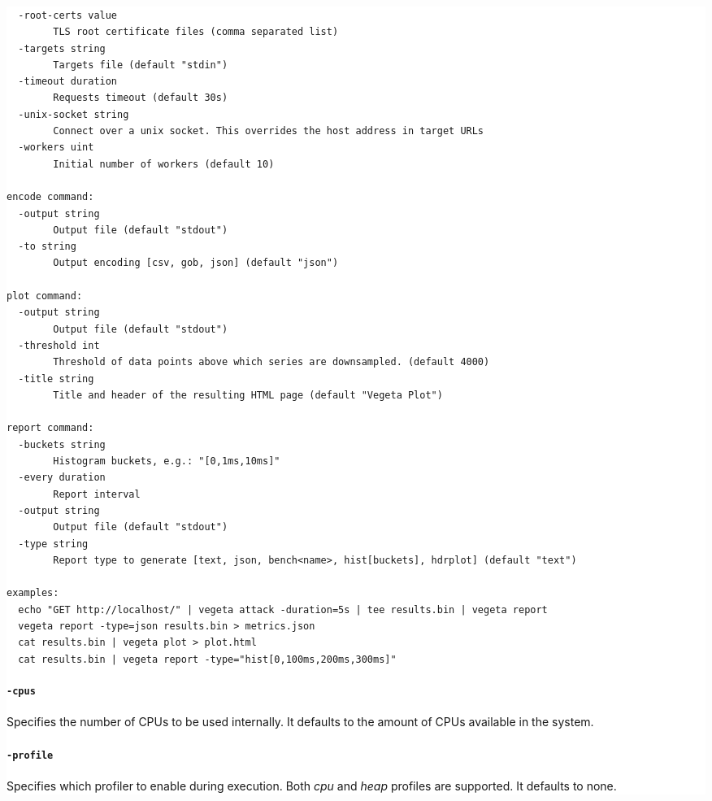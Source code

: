 ```console
  -root-certs value
    	TLS root certificate files (comma separated list)
  -targets string
    	Targets file (default "stdin")
  -timeout duration
    	Requests timeout (default 30s)
  -unix-socket string
    	Connect over a unix socket. This overrides the host address in target URLs
  -workers uint
    	Initial number of workers (default 10)

encode command:
  -output string
    	Output file (default "stdout")
  -to string
    	Output encoding [csv, gob, json] (default "json")

plot command:
  -output string
    	Output file (default "stdout")
  -threshold int
    	Threshold of data points above which series are downsampled. (default 4000)
  -title string
    	Title and header of the resulting HTML page (default "Vegeta Plot")

report command:
  -buckets string
    	Histogram buckets, e.g.: "[0,1ms,10ms]"
  -every duration
    	Report interval
  -output string
    	Output file (default "stdout")
  -type string
    	Report type to generate [text, json, bench<name>, hist[buckets], hdrplot] (default "text")

examples:
  echo "GET http://localhost/" | vegeta attack -duration=5s | tee results.bin | vegeta report
  vegeta report -type=json results.bin > metrics.json
  cat results.bin | vegeta plot > plot.html
  cat results.bin | vegeta report -type="hist[0,100ms,200ms,300ms]"
```

#### `-cpus`

Specifies the number of CPUs to be used internally.
It defaults to the amount of CPUs available in the system.

#### `-profile`

Specifies which profiler to enable during execution. Both _cpu_ and
_heap_ profiles are supported. It defaults to none.
